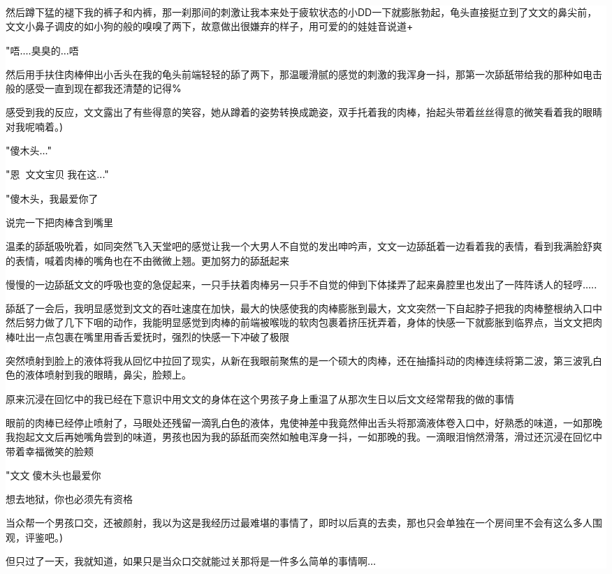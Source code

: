然后蹲下猛的褪下我的裤子和内裤，那一刹那间的刺激让我本来处于疲软状态的小DD一下就膨胀勃起，龟头直接挺立到了文文的鼻尖前，文文小鼻子调皮的如小狗的般的嗅嗅了两下，故意做出很嫌弃的样子，用可爱的的娃娃音说道+



"唔....臭臭的...唔



然后用手扶住肉棒伸出小舌头在我的龟头前端轻轻的舔了两下，那温暖滑腻的感觉的刺激的我浑身一抖，那第一次舔舐带给我的那种如电击般的感受一直到现在都我还清楚的记得%





感受到我的反应，文文露出了有些得意的笑容，她从蹲着的姿势转换成跪姿，双手托着我的肉棒，抬起头带着丝丝得意的微笑看着我的眼睛对我呢喃着。)



"傻木头..."



"恩  文文宝贝 我在这..."



"傻木头，我最爱你了



说完一下把肉棒含到嘴里

温柔的舔舐吸吮着，如同突然飞入天堂吧的感觉让我一个大男人不自觉的发出呻吟声，文文一边舔舐着一边看着我的表情，看到我满脸舒爽的表情，喊着肉棒的嘴角也在不由微微上翘。更加努力的舔舐起来



慢慢的一边舔舐文文的呼吸也变的急促起来，一只手扶着肉棒另一只手不自觉的伸到下体揉弄了起来鼻腔里也发出了一阵阵诱人的轻哼.....





舔舐了一会后，我明显感觉到文文的吞吐速度在加快，最大的快感使我的肉棒膨胀到最大，文文突然一下自起脖子把我的肉棒整根纳入口中然后努力做了几下下咽的动作，我能明显感觉到肉棒的前端被喉咙的软肉包裹着挤压抚弄着，身体的快感一下就膨胀到临界点，当文文把肉棒吐出一点包裹在嘴里用香舌爱抚时，强烈的快感一下冲破了极限



突然喷射到脸上的液体将我从回忆中拉回了现实，从新在我眼前聚焦的是一个硕大的肉棒，还在抽搐抖动的肉棒连续将第二波，第三波乳白色的液体喷射到我的眼睛，鼻尖，脸颊上。



原来沉浸在回忆中的我已经在下意识中用文文的身体在这个男孩子身上重温了从那次生日以后文文经常帮我的做的事情



眼前的肉棒已经停止喷射了，马眼处还残留一滴乳白色的液体，鬼使神差中我竟然伸出舌头将那滴液体卷入口中，好熟悉的味道，一如那晚我抱起文文后再她嘴角尝到的味道，男孩也因为我的舔舐而突然如触电浑身一抖，一如那晚的我。一滴眼泪悄然滑落，滑过还沉浸在回忆中带着幸福微笑的脸颊



"文文 傻木头也最爱你

想去地狱，你也必须先有资格



当众帮一个男孩口交，还被颜射，我以为这是我经历过最难堪的事情了，即时以后真的去卖，那也只会单独在一个房间里不会有这么多人围观，评鉴吧。)



但只过了一天，我就知道，如果只是当众口交就能过关那将是一件多么简单的事情啊...


